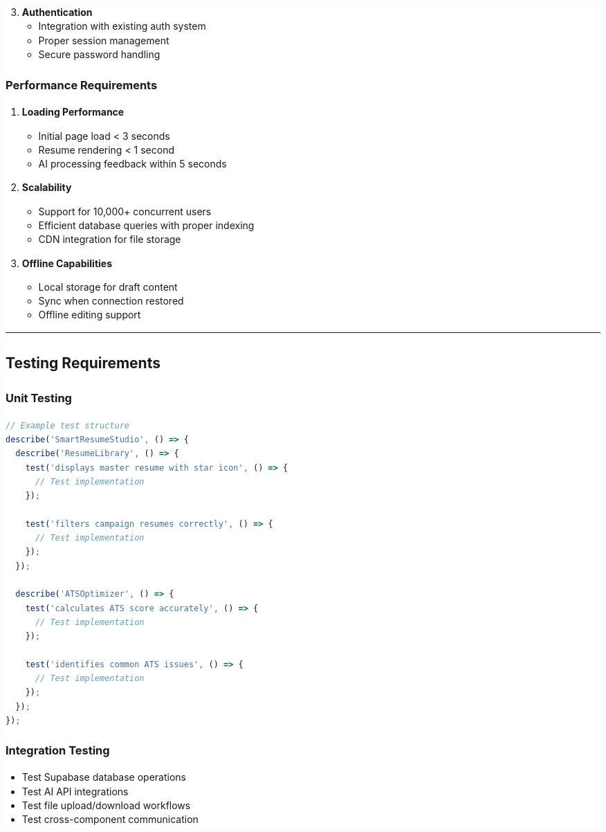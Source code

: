 3. **Authentication**
   - Integration with existing auth system
   - Proper session management
   - Secure password handling

### Performance Requirements
1. **Loading Performance**
   - Initial page load < 3 seconds
   - Resume rendering < 1 second
   - AI processing feedback within 5 seconds

2. **Scalability**
   - Support for 10,000+ concurrent users
   - Efficient database queries with proper indexing
   - CDN integration for file storage

3. **Offline Capabilities**
   - Local storage for draft content
   - Sync when connection restored
   - Offline editing support

---

## Testing Requirements

### Unit Testing
```typescript
// Example test structure
describe('SmartResumeStudio', () => {
  describe('ResumeLibrary', () => {
    test('displays master resume with star icon', () => {
      // Test implementation
    });

    test('filters campaign resumes correctly', () => {
      // Test implementation
    });
  });

  describe('ATSOptimizer', () => {
    test('calculates ATS score accurately', () => {
      // Test implementation
    });

    test('identifies common ATS issues', () => {
      // Test implementation
    });
  });
});
```

### Integration Testing
- Test Supabase database operations
- Test AI API integrations
- Test file upload/download workflows
- Test cross-component communication
